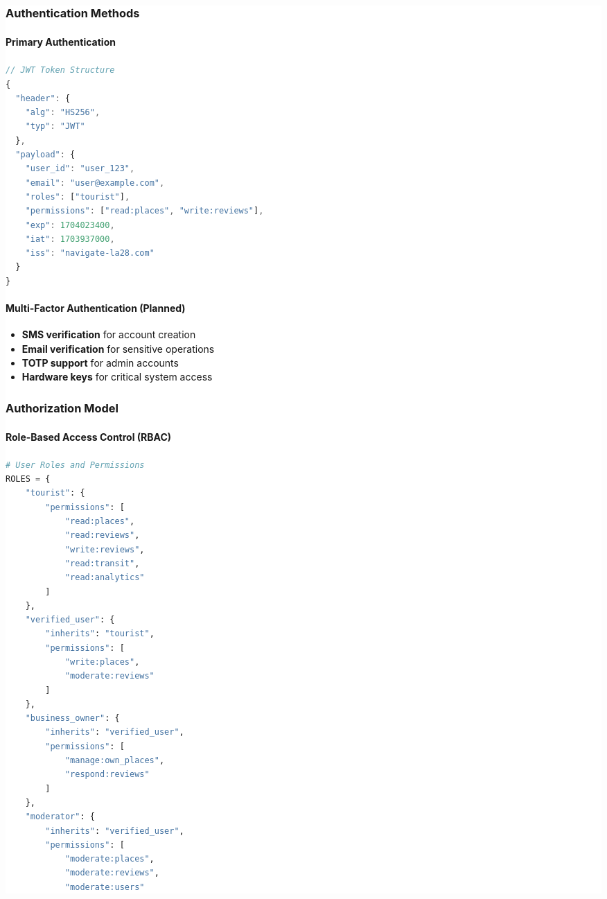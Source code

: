 ### **Authentication Methods**

#### **Primary Authentication**
```javascript
// JWT Token Structure
{
  "header": {
    "alg": "HS256",
    "typ": "JWT"
  },
  "payload": {
    "user_id": "user_123",
    "email": "user@example.com",
    "roles": ["tourist"],
    "permissions": ["read:places", "write:reviews"],
    "exp": 1704023400,
    "iat": 1703937000,
    "iss": "navigate-la28.com"
  }
}
```

#### **Multi-Factor Authentication (Planned)**
- **SMS verification** for account creation
- **Email verification** for sensitive operations
- **TOTP support** for admin accounts
- **Hardware keys** for critical system access

### **Authorization Model**

#### **Role-Based Access Control (RBAC)**
```python
# User Roles and Permissions
ROLES = {
    "tourist": {
        "permissions": [
            "read:places",
            "read:reviews",
            "write:reviews",
            "read:transit",
            "read:analytics"
        ]
    },
    "verified_user": {
        "inherits": "tourist",
        "permissions": [
            "write:places",
            "moderate:reviews"
        ]
    },
    "business_owner": {
        "inherits": "verified_user",
        "permissions": [
            "manage:own_places",
            "respond:reviews"
        ]
    },
    "moderator": {
        "inherits": "verified_user",
        "permissions": [
            "moderate:places",
            "moderate:reviews",
            "moderate:users"
```
